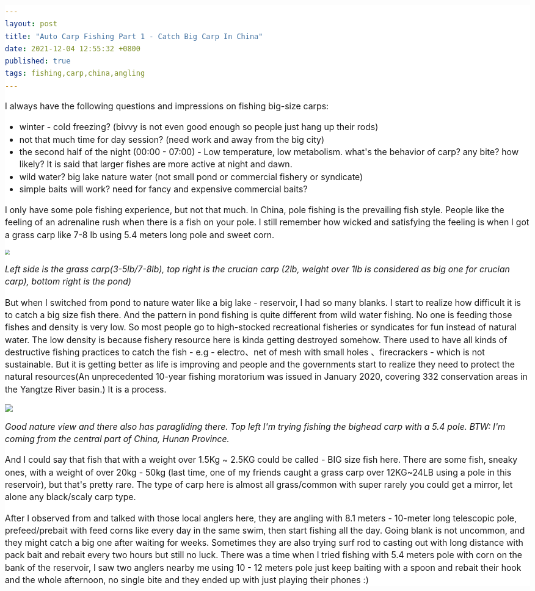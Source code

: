 ```yaml
---
layout: post
title: "Auto Carp Fishing Part 1 - Catch Big Carp In China"
date: 2021-12-04 12:55:32 +0800
published: true
tags: fishing,carp,china,angling
---
```



I always have the following questions and impressions on fishing big-size carps:
 
* winter - cold freezing? (bivvy is not even good enough so people just hang up their rods)
* not that much time for day session? (need work and away from the big city)
* the second half of the night (00:00 - 07:00) - Low temperature, low metabolism. what's the behavior of carp? any bite? how likely? It is said that larger fishes are more active at night and dawn.
* wild water? big lake nature water (not small pond or commercial fishery or syndicate)
* simple baits will work? need for fancy and expensive commercial baits?

I only have some pole fishing experience, but not that much. In China, pole fishing is the prevailing fish style. People like the feeling of an adrenaline rush when there is a fish on your pole. I still remember how wicked and satisfying the feeling is when I got a grass carp like 7-8 lb using 5.4 meters long pole and sweet corn.

<img src="http://d2h13boa5ecwll.cloudfront.net/20211201autofishingpart1/my_catches.jpg" style="zoom:50%;display:flex;" />

<cite>Left side is the grass carp(3-5lb/7-8lb), top right is the crucian carp (2lb, weight over 1lb is considered as big one for crucian carp), bottom right is the pond)</cite>

But when I switched from pond to nature water like a big lake - reservoir, I had so many blanks. I start to realize how difficult it is to catch a big size fish there. And the pattern in pond fishing is quite different from wild water fishing. No one is feeding those fishes and density is very low. So most people go to high-stocked recreational fisheries or syndicates for fun instead of natural water. The low density is because fishery resource here is kinda getting destroyed somehow. There used to have all kinds of destructive fishing practices to catch the fish - e.g - electro、net of mesh with small holes 、firecrackers - which is not sustainable. But it is getting better as life is improving and people and the governments start to realize they need to protect the natural resources(An unprecedented 10-year fishing moratorium was issued in January 2020, covering 332 conservation areas in the Yangtze River basin.) It is a process.

<img src="http://d2h13boa5ecwll.cloudfront.net/20211201autofishingpart1/reservior.jpg" style="zoom:80%;display:flex;" />

<cite>Good nature view and there also has paragliding there. Top left I'm trying fishing the bighead carp with a 5.4 pole. BTW: I'm coming from the central part of China, Hunan Province.</cite>

And I could say that fish that with a weight over 1.5Kg ~ 2.5KG could be called - BIG size fish here. There are some fish, sneaky ones, with a weight of over 20kg - 50kg (last time, one of my friends caught a grass carp over 12KG~24LB using a pole in this reservoir), but that's pretty rare. The type of carp here is almost all grass/common with super rarely you could get a mirror, let alone any black/scaly carp type.

After I observed from and talked with those local anglers here, they are angling with 8.1 meters - 10-meter long telescopic pole, prefeed/prebait with feed corns like every day in the same swim, then start fishing all the day. Going blank is not uncommon, and they might catch a big one after waiting for weeks. Sometimes they are also trying surf rod to casting out with long distance with pack bait and rebait every two hours but still no luck. There was a time when I tried fishing with 5.4 meters pole with corn on the bank of the reservoir, I saw two anglers nearby me using 10 - 12 meters pole just keep baiting with a spoon and rebait their hook and the whole afternoon, no single bite and they ended up with just playing their phones :) 

